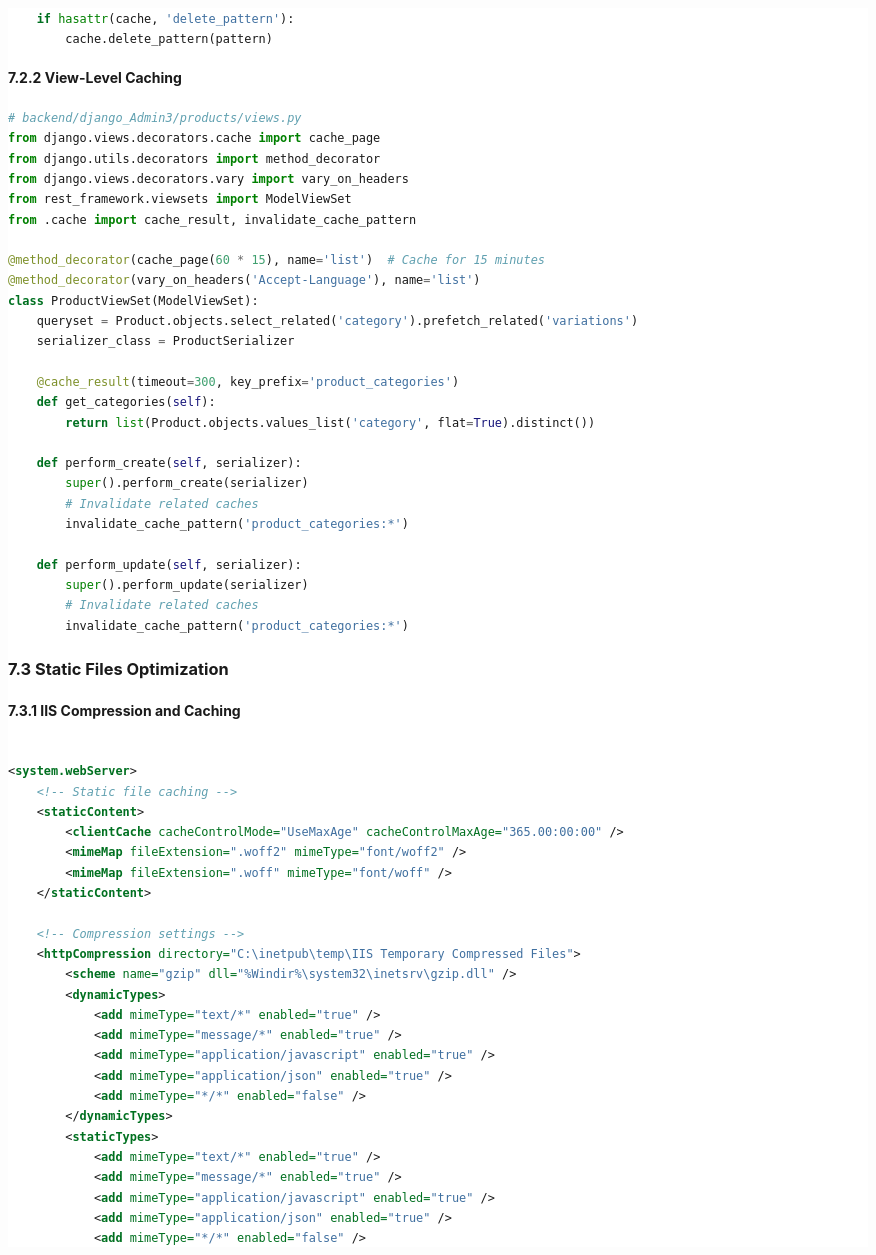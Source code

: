 ```python
    if hasattr(cache, 'delete_pattern'):
        cache.delete_pattern(pattern)
```

#### **7.2.2 View-Level Caching**
```python
# backend/django_Admin3/products/views.py
from django.views.decorators.cache import cache_page
from django.utils.decorators import method_decorator
from django.views.decorators.vary import vary_on_headers
from rest_framework.viewsets import ModelViewSet
from .cache import cache_result, invalidate_cache_pattern

@method_decorator(cache_page(60 * 15), name='list')  # Cache for 15 minutes
@method_decorator(vary_on_headers('Accept-Language'), name='list')
class ProductViewSet(ModelViewSet):
    queryset = Product.objects.select_related('category').prefetch_related('variations')
    serializer_class = ProductSerializer
    
    @cache_result(timeout=300, key_prefix='product_categories')
    def get_categories(self):
        return list(Product.objects.values_list('category', flat=True).distinct())
    
    def perform_create(self, serializer):
        super().perform_create(serializer)
        # Invalidate related caches
        invalidate_cache_pattern('product_categories:*')
    
    def perform_update(self, serializer):
        super().perform_update(serializer)
        # Invalidate related caches
        invalidate_cache_pattern('product_categories:*')
```

### **7.3 Static Files Optimization**

#### **7.3.1 IIS Compression and Caching**
```xml

<system.webServer>
    <!-- Static file caching -->
    <staticContent>
        <clientCache cacheControlMode="UseMaxAge" cacheControlMaxAge="365.00:00:00" />
        <mimeMap fileExtension=".woff2" mimeType="font/woff2" />
        <mimeMap fileExtension=".woff" mimeType="font/woff" />
    </staticContent>
    
    <!-- Compression settings -->
    <httpCompression directory="C:\inetpub\temp\IIS Temporary Compressed Files">
        <scheme name="gzip" dll="%Windir%\system32\inetsrv\gzip.dll" />
        <dynamicTypes>
            <add mimeType="text/*" enabled="true" />
            <add mimeType="message/*" enabled="true" />
            <add mimeType="application/javascript" enabled="true" />
            <add mimeType="application/json" enabled="true" />
            <add mimeType="*/*" enabled="false" />
        </dynamicTypes>
        <staticTypes>
            <add mimeType="text/*" enabled="true" />
            <add mimeType="message/*" enabled="true" />
            <add mimeType="application/javascript" enabled="true" />
            <add mimeType="application/json" enabled="true" />
            <add mimeType="*/*" enabled="false" />
```